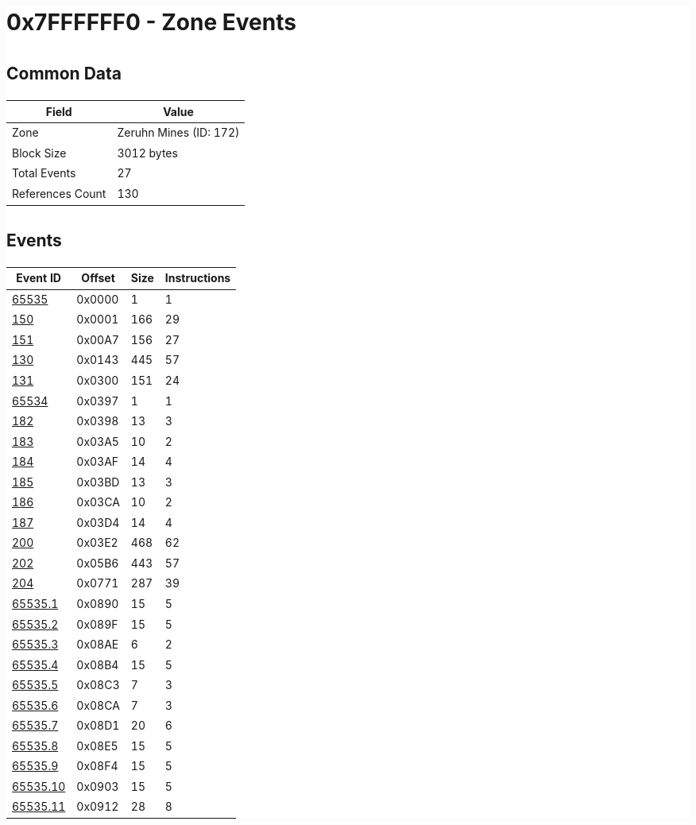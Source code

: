 # 0x7FFFFFF0 - Zone Events

## Common Data

| Field            | Value                  |
|------------------|------------------------|
| Zone             | Zeruhn Mines (ID: 172) |
| Block Size       | 3012 bytes             |
| Total Events     | 27                     |
| References Count | 130                    |

## Events

| Event ID                  | Offset   |   Size |   Instructions |
|---------------------------|----------|--------|----------------|
| [65535](./65535.md)       | 0x0000   |      1 |              1 |
| [150](./150.md)           | 0x0001   |    166 |             29 |
| [151](./151.md)           | 0x00A7   |    156 |             27 |
| [130](./130.md)           | 0x0143   |    445 |             57 |
| [131](./131.md)           | 0x0300   |    151 |             24 |
| [65534](./65534.md)       | 0x0397   |      1 |              1 |
| [182](./182.md)           | 0x0398   |     13 |              3 |
| [183](./183.md)           | 0x03A5   |     10 |              2 |
| [184](./184.md)           | 0x03AF   |     14 |              4 |
| [185](./185.md)           | 0x03BD   |     13 |              3 |
| [186](./186.md)           | 0x03CA   |     10 |              2 |
| [187](./187.md)           | 0x03D4   |     14 |              4 |
| [200](./200.md)           | 0x03E2   |    468 |             62 |
| [202](./202.md)           | 0x05B6   |    443 |             57 |
| [204](./204.md)           | 0x0771   |    287 |             39 |
| [65535.1](./65535.1.md)   | 0x0890   |     15 |              5 |
| [65535.2](./65535.2.md)   | 0x089F   |     15 |              5 |
| [65535.3](./65535.3.md)   | 0x08AE   |      6 |              2 |
| [65535.4](./65535.4.md)   | 0x08B4   |     15 |              5 |
| [65535.5](./65535.5.md)   | 0x08C3   |      7 |              3 |
| [65535.6](./65535.6.md)   | 0x08CA   |      7 |              3 |
| [65535.7](./65535.7.md)   | 0x08D1   |     20 |              6 |
| [65535.8](./65535.8.md)   | 0x08E5   |     15 |              5 |
| [65535.9](./65535.9.md)   | 0x08F4   |     15 |              5 |
| [65535.10](./65535.10.md) | 0x0903   |     15 |              5 |
| [65535.11](./65535.11.md) | 0x0912   |     28 |              8 |